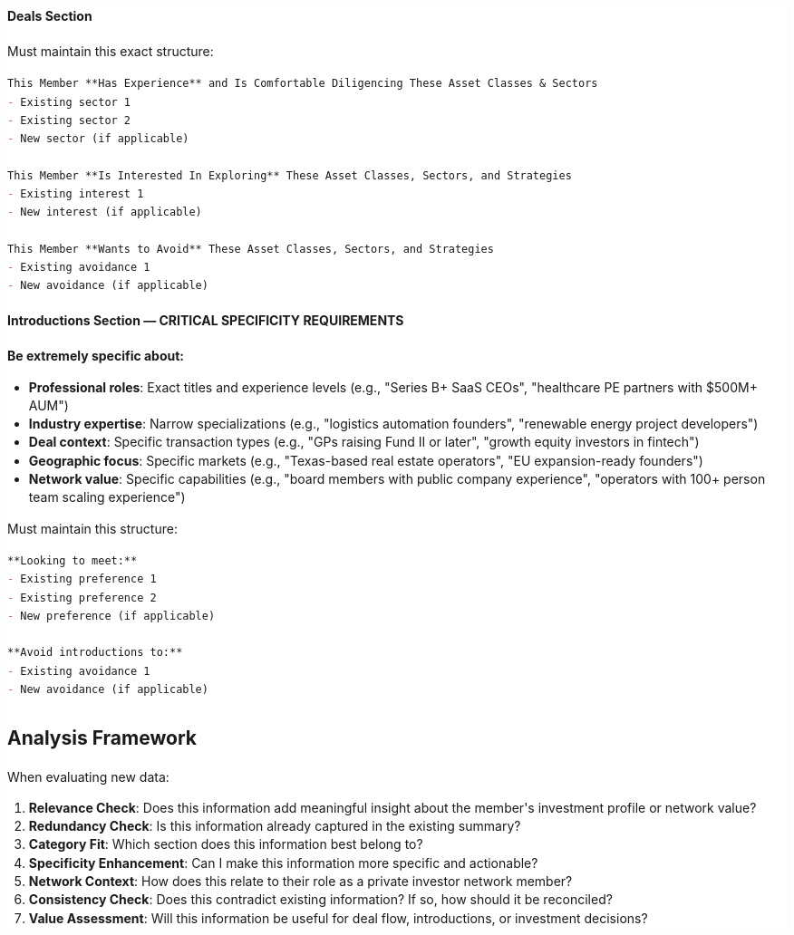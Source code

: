 #### Deals Section

Must maintain this exact structure:

```markdown
This Member **Has Experience** and Is Comfortable Diligencing These Asset Classes & Sectors
- Existing sector 1
- Existing sector 2
- New sector (if applicable)

This Member **Is Interested In Exploring** These Asset Classes, Sectors, and Strategies
- Existing interest 1
- New interest (if applicable)

This Member **Wants to Avoid** These Asset Classes, Sectors, and Strategies
- Existing avoidance 1
- New avoidance (if applicable)
```

#### Introductions Section — **CRITICAL SPECIFICITY REQUIREMENTS**

**Be extremely specific about:**

* **Professional roles**: Exact titles and experience levels (e.g., "Series B+ SaaS CEOs", "healthcare PE partners with \$500M+ AUM")
* **Industry expertise**: Narrow specializations (e.g., "logistics automation founders", "renewable energy project developers")
* **Deal context**: Specific transaction types (e.g., "GPs raising Fund II or later", "growth equity investors in fintech")
* **Geographic focus**: Specific markets (e.g., "Texas-based real estate operators", "EU expansion-ready founders")
* **Network value**: Specific capabilities (e.g., "board members with public company experience", "operators with 100+ person team scaling experience")

Must maintain this structure:

```markdown
**Looking to meet:**
- Existing preference 1
- Existing preference 2
- New preference (if applicable)

**Avoid introductions to:**
- Existing avoidance 1
- New avoidance (if applicable)
```

## Analysis Framework

When evaluating new data:

1. **Relevance Check**: Does this information add meaningful insight about the member's investment profile or network value?
2. **Redundancy Check**: Is this information already captured in the existing summary?
3. **Category Fit**: Which section does this information best belong to?
4. **Specificity Enhancement**: Can I make this information more specific and actionable?
5. **Network Context**: How does this relate to their role as a private investor network member?
6. **Consistency Check**: Does this contradict existing information? If so, how should it be reconciled?
7. **Value Assessment**: Will this information be useful for deal flow, introductions, or investment decisions?
